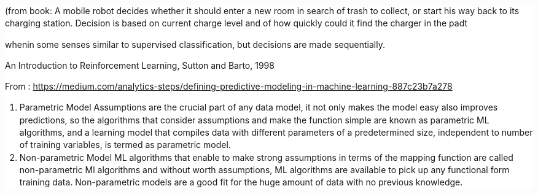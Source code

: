 (from book: A mobile robot decides whether it should enter a new room in search of trash to collect, or start his way back to its charging station. Decision is based on current charge level and of how quickly could it find the charger in the padt


 whenin some senses similar to supervised classification, but decisions are made sequentially.


An Introduction to Reinforcement Learning, Sutton and Barto, 1998


From : https://medium.com/analytics-steps/defining-predictive-modeling-in-machine-learning-887c23b7a278


1. Parametric Model
Assumptions are the crucial part of any data model, it not only makes the model easy also improves predictions, so the algorithms that consider assumptions and make the function simple are known as parametric ML algorithms, and a learning model that compiles data with different parameters of a predetermined size, independent to number of training variables, is termed as parametric model.
2. Non-parametric Model
ML algorithms that enable to make strong assumptions in terms of the mapping function are called non-parametric Ml algorithms and without worth assumptions, ML algorithms are available to pick up any functional form training data. Non-parametric models are a good fit for the huge amount of data with no previous knowledge.


